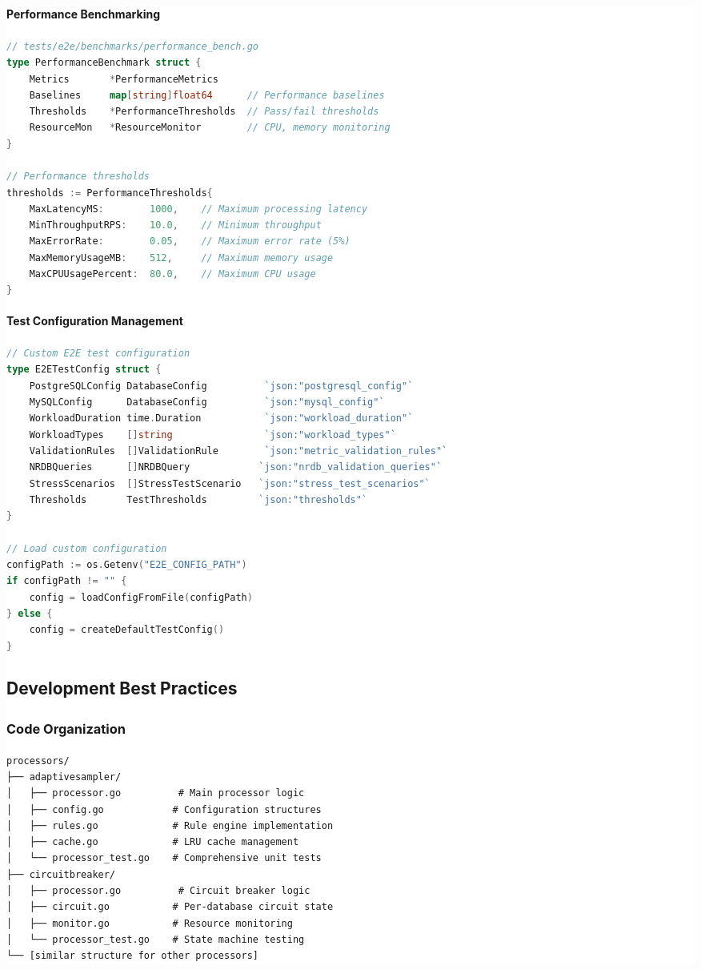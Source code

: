 
#### Performance Benchmarking
```go
// tests/e2e/benchmarks/performance_bench.go
type PerformanceBenchmark struct {
    Metrics       *PerformanceMetrics
    Baselines     map[string]float64      // Performance baselines
    Thresholds    *PerformanceThresholds  // Pass/fail thresholds
    ResourceMon   *ResourceMonitor        // CPU, memory monitoring
}

// Performance thresholds
thresholds := PerformanceThresholds{
    MaxLatencyMS:        1000,    // Maximum processing latency
    MinThroughputRPS:    10.0,    // Minimum throughput
    MaxErrorRate:        0.05,    // Maximum error rate (5%)
    MaxMemoryUsageMB:    512,     // Maximum memory usage
    MaxCPUUsagePercent:  80.0,    // Maximum CPU usage
}
```

#### Test Configuration Management
```go
// Custom E2E test configuration
type E2ETestConfig struct {
    PostgreSQLConfig DatabaseConfig          `json:"postgresql_config"`
    MySQLConfig      DatabaseConfig          `json:"mysql_config"`
    WorkloadDuration time.Duration           `json:"workload_duration"`
    WorkloadTypes    []string                `json:"workload_types"`
    ValidationRules  []ValidationRule        `json:"metric_validation_rules"`
    NRDBQueries      []NRDBQuery            `json:"nrdb_validation_queries"`
    StressScenarios  []StressTestScenario   `json:"stress_test_scenarios"`
    Thresholds       TestThresholds         `json:"thresholds"`
}

// Load custom configuration
configPath := os.Getenv("E2E_CONFIG_PATH")
if configPath != "" {
    config = loadConfigFromFile(configPath)
} else {
    config = createDefaultTestConfig()
}
```

## Development Best Practices

### Code Organization

```
processors/
├── adaptivesampler/
│   ├── processor.go          # Main processor logic
│   ├── config.go            # Configuration structures
│   ├── rules.go             # Rule engine implementation
│   ├── cache.go             # LRU cache management
│   └── processor_test.go    # Comprehensive unit tests
├── circuitbreaker/
│   ├── processor.go          # Circuit breaker logic
│   ├── circuit.go           # Per-database circuit state
│   ├── monitor.go           # Resource monitoring
│   └── processor_test.go    # State machine testing
└── [similar structure for other processors]
```
